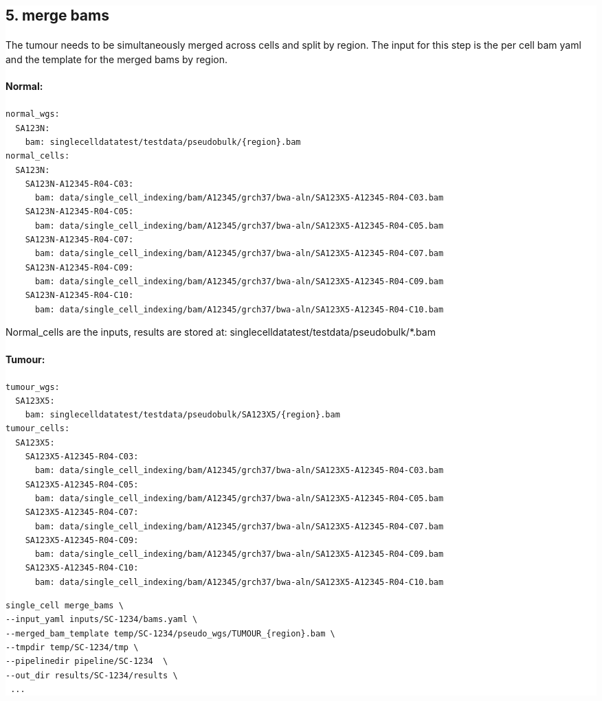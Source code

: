 

## 5. merge bams
The tumour needs to be simultaneously merged across cells and split by region. The input for this step is the per cell bam yaml and the template for the merged bams by region.

#### Normal:
```
normal_wgs:
  SA123N:
    bam: singlecelldatatest/testdata/pseudobulk/{region}.bam
normal_cells:
  SA123N:
    SA123N-A12345-R04-C03:
      bam: data/single_cell_indexing/bam/A12345/grch37/bwa-aln/SA123X5-A12345-R04-C03.bam
    SA123N-A12345-R04-C05:
      bam: data/single_cell_indexing/bam/A12345/grch37/bwa-aln/SA123X5-A12345-R04-C05.bam
    SA123N-A12345-R04-C07:
      bam: data/single_cell_indexing/bam/A12345/grch37/bwa-aln/SA123X5-A12345-R04-C07.bam
    SA123N-A12345-R04-C09:
      bam: data/single_cell_indexing/bam/A12345/grch37/bwa-aln/SA123X5-A12345-R04-C09.bam
    SA123N-A12345-R04-C10:
      bam: data/single_cell_indexing/bam/A12345/grch37/bwa-aln/SA123X5-A12345-R04-C10.bam
```
Normal_cells are the inputs, results are stored at: singlecelldatatest/testdata/pseudobulk/*.bam

#### Tumour:

```
tumour_wgs:
  SA123X5:
    bam: singlecelldatatest/testdata/pseudobulk/SA123X5/{region}.bam
tumour_cells:
  SA123X5:
    SA123X5-A12345-R04-C03:
      bam: data/single_cell_indexing/bam/A12345/grch37/bwa-aln/SA123X5-A12345-R04-C03.bam
    SA123X5-A12345-R04-C05:
      bam: data/single_cell_indexing/bam/A12345/grch37/bwa-aln/SA123X5-A12345-R04-C05.bam
    SA123X5-A12345-R04-C07:
      bam: data/single_cell_indexing/bam/A12345/grch37/bwa-aln/SA123X5-A12345-R04-C07.bam
    SA123X5-A12345-R04-C09:
      bam: data/single_cell_indexing/bam/A12345/grch37/bwa-aln/SA123X5-A12345-R04-C09.bam
    SA123X5-A12345-R04-C10:
      bam: data/single_cell_indexing/bam/A12345/grch37/bwa-aln/SA123X5-A12345-R04-C10.bam
```


```
single_cell merge_bams \
--input_yaml inputs/SC-1234/bams.yaml \
--merged_bam_template temp/SC-1234/pseudo_wgs/TUMOUR_{region}.bam \
--tmpdir temp/SC-1234/tmp \
--pipelinedir pipeline/SC-1234  \
--out_dir results/SC-1234/results \
 ...
```
